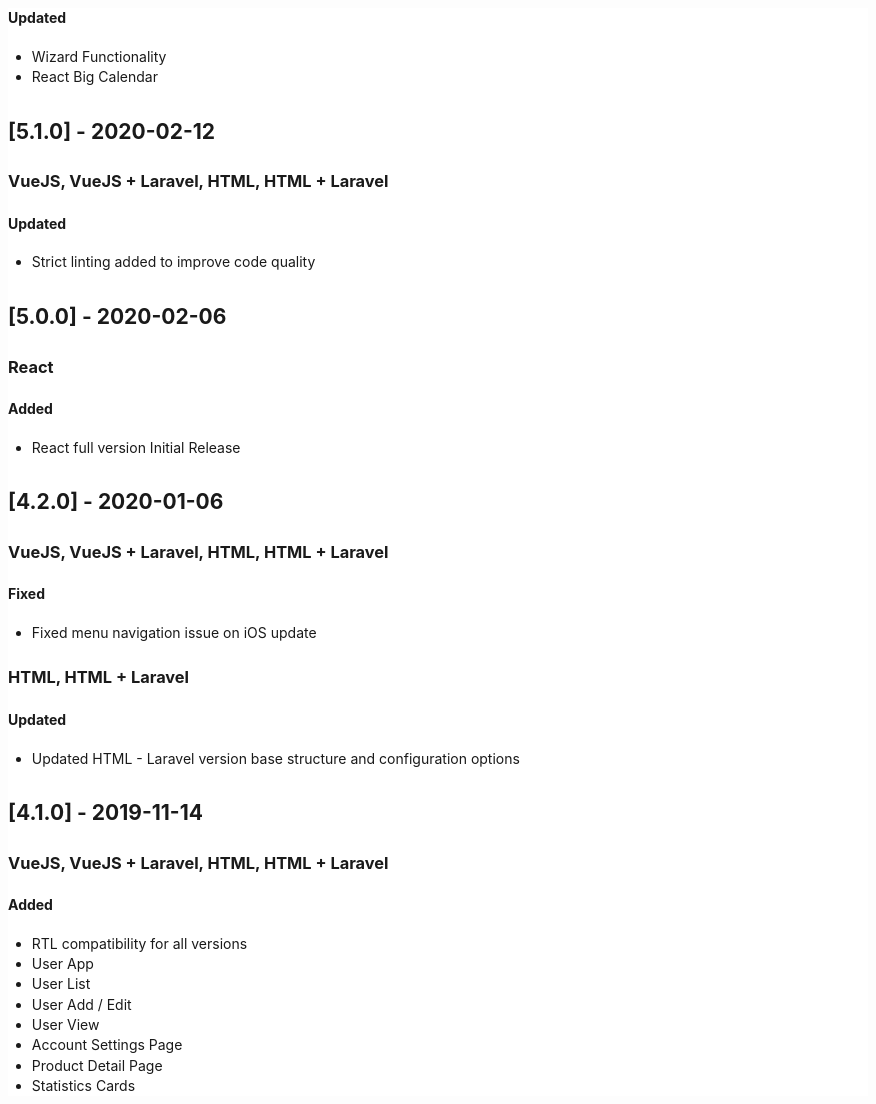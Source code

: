 #### Updated

- Wizard Functionality
- React Big Calendar

## [5.1.0] - 2020-02-12

### **VueJS, VueJS + Laravel, HTML, HTML + Laravel**

#### Updated

- Strict linting added to improve code quality

## [5.0.0] - 2020-02-06

### **React**

#### Added

- React full version Initial Release

## [4.2.0] - 2020-01-06

### **VueJS, VueJS + Laravel, HTML, HTML + Laravel**

#### Fixed

- Fixed menu navigation issue on iOS update

### **HTML, HTML + Laravel**

#### Updated

- Updated HTML - Laravel version base structure and configuration options

## [4.1.0] - 2019-11-14

### **VueJS, VueJS + Laravel, HTML, HTML + Laravel**

#### Added

- RTL compatibility for all versions
- User App
- User List
- User Add / Edit
- User View
- Account Settings Page
- Product Detail Page
- Statistics Cards
